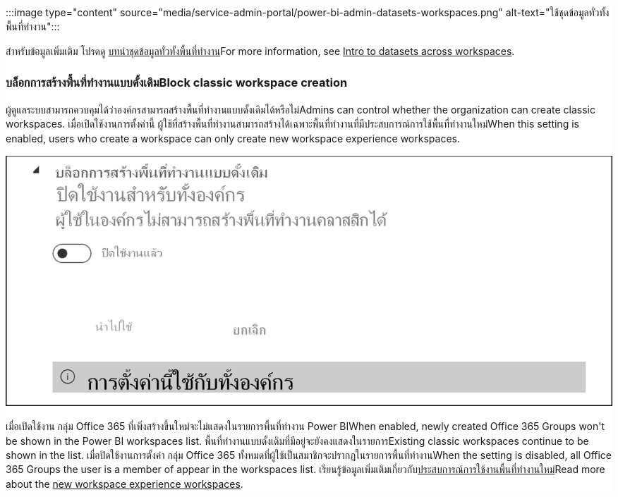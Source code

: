:::image type="content" source="media/service-admin-portal/power-bi-admin-datasets-workspaces.png" alt-text="ใช้ชุดข้อมูลทั่วทั้งพื้นที่ทำงาน":::

<span data-ttu-id="ddc05-308">สำหรับข้อมูลเพิ่มเติม โปรดดู [บทนำชุดข้อมูลทั่วทั้งพื้นที่ทำงาน](../connect-data/service-datasets-across-workspaces.md)</span><span class="sxs-lookup"><span data-stu-id="ddc05-308">For more information, see [Intro to datasets across workspaces](../connect-data/service-datasets-across-workspaces.md).</span></span>

### <a name="block-classic-workspace-creation"></a><span data-ttu-id="ddc05-309">บล็อกการสร้างพื้นที่ทำงานแบบดั้งเดิม</span><span class="sxs-lookup"><span data-stu-id="ddc05-309">Block classic workspace creation</span></span>

<span data-ttu-id="ddc05-310">ผู้ดูแลระบบสามารถควบคุมได้ว่าองค์กรสามารถสร้างพื้นที่ทำงานแบบดั้งเดิมได้หรือไม่</span><span class="sxs-lookup"><span data-stu-id="ddc05-310">Admins can control whether the organization can create classic workspaces.</span></span> <span data-ttu-id="ddc05-311">เมื่อเปิดใช้งานการตั้งค่านี้ ผู้ใช้ที่สร้างพื้นที่ทำงานสามารถสร้างได้เฉพาะพื้นที่ทำงานที่มีประสบการณ์การใช้พื้นที่ทำงานใหม่</span><span class="sxs-lookup"><span data-stu-id="ddc05-311">When this setting is enabled, users who create a workspace can only create new workspace experience workspaces.</span></span> 

![บล็อกการสร้างพื้นที่ทำงานแบบดั้งเดิม](media/service-admin-portal/power-bi-admin-block-classic-workspaces.png)

<span data-ttu-id="ddc05-313">เมื่อเปิดใช้งาน กลุ่ม Office 365 ที่เพิ่งสร้างขึ้นใหม่จะไม่แสดงในรายการพื้นที่ทำงาน Power BI</span><span class="sxs-lookup"><span data-stu-id="ddc05-313">When enabled, newly created Office 365 Groups won't be shown in the Power BI workspaces list.</span></span> <span data-ttu-id="ddc05-314">พื้นที่ทำงานแบบดั้งเดิมที่มีอยู่จะยังคงแสดงในรายการ</span><span class="sxs-lookup"><span data-stu-id="ddc05-314">Existing classic workspaces continue to be shown in the list.</span></span> <span data-ttu-id="ddc05-315">เมื่อปิดใช้งานการตั้งค่า กลุ่ม Office 365 ทั้งหมดที่ผู้ใช้เป็นสมาชิกจะปรากฏในรายการพื้นที่ทำงาน</span><span class="sxs-lookup"><span data-stu-id="ddc05-315">When the setting is disabled, all Office 365 Groups the user is a member of appear in the workspaces list.</span></span> <span data-ttu-id="ddc05-316">เรียนรู้ข้อมูลเพิ่มเติมเกี่ยวกับ[ประสบการณ์การใช้งานพื้นที่ทำงานใหม่](../collaborate-share/service-new-workspaces.md)</span><span class="sxs-lookup"><span data-stu-id="ddc05-316">Read more about the [new workspace experience workspaces](../collaborate-share/service-new-workspaces.md).</span></span>
